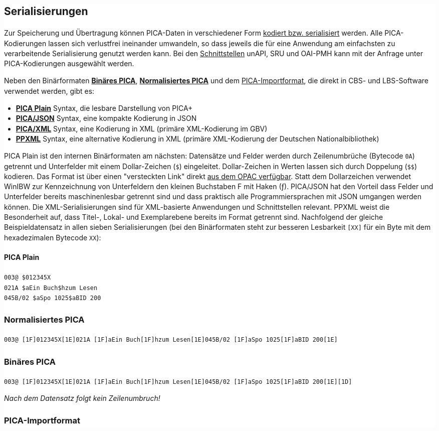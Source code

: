 ## Serialisierungen

Zur Speicherung und Übertragung können PICA-Daten in verschiedener Form [kodiert bzw. serialisiert](grundlagen?id=kodierungen) werden. Alle PICA-Kodierungen lassen sich verlustfrei ineinander umwandeln, so dass jeweils die für eine Anwendung am einfachsten zu verarbeitende Serialisierung genutzt werden kann. Bei den [Schnittstellen] unAPI, SRU und OAI-PMH kann mit der Anfrage unter PICA-Kodierungen ausgewählt werden.

[Schnittstellen]: schnittstellen

Neben den Binärformaten **[Binäres PICA](https://format.gbv.de/pica/binary)**, **[Normalisiertes PICA](https://format.gbv.de/pica/normalized)** und dem [PICA-Importformat](https://format.gbv.de/pica/import), die direkt in CBS- und LBS-Software verwendet werden, gibt es:

* **[PICA Plain](https://format.gbv.de/pica/plain)** Syntax, die lesbare Darstellung von PICA+
* **[PICA/JSON](https://format.gbv.de/pica/json)** Syntax, eine kompakte Kodierung in JSON
* **[PICA/XML](https://format.gbv.de/pica/xml)** Syntax, eine Kodierung in XML (primäre XML-Kodierung im GBV)
* **[PPXML](https://format.gbv.de/pica/ppxml)** Syntax, eine alternative Kodierung in XML (primäre XML-Kodierung der Deutschen Nationalbibliothek)

PICA Plain ist den internen Binärformaten am nächsten: Datensätze und Felder werden durch Zeilenumbrüche (Bytecode `0A`) getrennt und Unterfelder mit einem Dollar-Zeichen (`$`) eingeleitet. Dollar-Zeichen in Werten lassen sich durch Doppelung (`$$`) kodieren. Das Format ist über einen "versteckten Link" direkt [aus dem OPAC verfügbar](schnittstellen?id=OPAC). Statt dem Dollarzeichen verwendet WinIBW zur Kennzeichnung von Unterfeldern den kleinen Buchstaben F mit Haken (ƒ). PICA/JSON hat den Vorteil dass Felder und Unterfelder bereits maschinenlesbar getrennt sind und dass praktisch alle Programmiersprachen mit JSON umgangen werden können. Die XML-Serialisierungen sind für XML-basierte Anwendungen und Schnittstellen relevant. PPXML weist die Besonderheit auf, dass Titel-, Lokal- und Exemplarebene bereits im Format getrennt sind. Nachfolgend der gleiche Beispieldatensatz in allen sieben Serialisierungen (bei den Binärformaten steht zur besseren Lesbarkeit `[XX]` für ein Byte mit dem hexadezimalen Bytecode `XX`):

#### PICA Plain

~~~pica
003@ $012345X
021A $aEin Buch$hzum Lesen
045B/02 $aSpo 1025$aBID 200
~~~

### Normalisiertes PICA

~~~
003@ [1F]012345X[1E]021A [1F]aEin Buch[1F]hzum Lesen[1E]045B/02 [1F]aSpo 1025[1F]aBID 200[1E]
~~~

### Binäres PICA

~~~
003@ [1F]012345X[1E]021A [1F]aEin Buch[1F]hzum Lesen[1E]045B/02 [1F]aSpo 1025[1F]aBID 200[1E][1D]
~~~

_Nach dem Datensatz folgt kein Zeilenumbruch!_

### PICA-Importformat


[MAB]: http://format.gbv.de/mab
[allegro]: http://format.gbv.de/allegro
[Avram]: #avram-schemas
